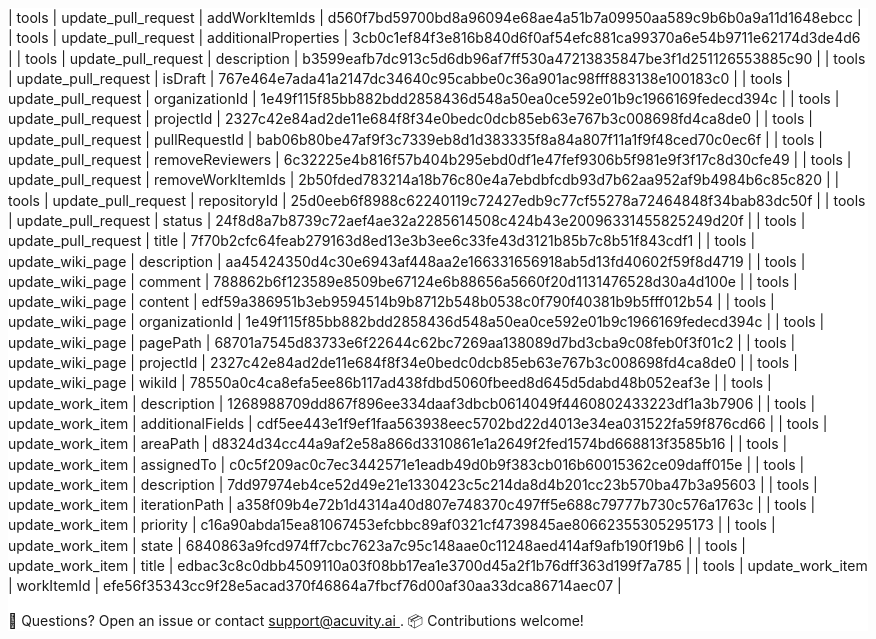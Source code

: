 | tools | update_pull_request | addWorkItemIds | d560f7bd59700bd8a96094e68ae4a51b7a09950aa589c9b6b0a9a11d1648ebcc |
| tools | update_pull_request | additionalProperties | 3cb0c1ef84f3e816b840d6f0af54efc881ca99370a6e54b9711e62174d3de4d6 |
| tools | update_pull_request | description | b3599eafb7dc913c5d6db96af7ff530a47213835847be3f1d251126553885c90 |
| tools | update_pull_request | isDraft | 767e464e7ada41a2147dc34640c95cabbe0c36a901ac98fff883138e100183c0 |
| tools | update_pull_request | organizationId | 1e49f115f85bb882bdd2858436d548a50ea0ce592e01b9c1966169fedecd394c |
| tools | update_pull_request | projectId | 2327c42e84ad2de11e684f8f34e0bedc0dcb85eb63e767b3c008698fd4ca8de0 |
| tools | update_pull_request | pullRequestId | bab06b80be47af9f3c7339eb8d1d383335f8a84a807f11a1f9f48ced70c0ec6f |
| tools | update_pull_request | removeReviewers | 6c32225e4b816f57b404b295ebd0df1e47fef9306b5f981e9f3f17c8d30cfe49 |
| tools | update_pull_request | removeWorkItemIds | 2b50fded783214a18b76c80e4a7ebdbfcdb93d7b62aa952af9b4984b6c85c820 |
| tools | update_pull_request | repositoryId | 25d0eeb6f8988c62240119c72427edb9c77cf55278a72464848f34bab83dc50f |
| tools | update_pull_request | status | 24f8d8a7b8739c72aef4ae32a2285614508c424b43e20096331455825249d20f |
| tools | update_pull_request | title | 7f70b2cfc64feab279163d8ed13e3b3ee6c33fe43d3121b85b7c8b51f843cdf1 |
| tools | update_wiki_page | description | aa45424350d4c30e6943af448aa2e166331656918ab5d13fd40602f59f8d4719 |
| tools | update_wiki_page | comment | 788862b6f123589e8509be67124e6b88656a5660f20d1131476528d30a4d100e |
| tools | update_wiki_page | content | edf59a386951b3eb9594514b9b8712b548b0538c0f790f40381b9b5fff012b54 |
| tools | update_wiki_page | organizationId | 1e49f115f85bb882bdd2858436d548a50ea0ce592e01b9c1966169fedecd394c |
| tools | update_wiki_page | pagePath | 68701a7545d83733e6f22644c62bc7269aa138089d7bd3cba9c08feb0f3f01c2 |
| tools | update_wiki_page | projectId | 2327c42e84ad2de11e684f8f34e0bedc0dcb85eb63e767b3c008698fd4ca8de0 |
| tools | update_wiki_page | wikiId | 78550a0c4ca8efa5ee86b117ad438fdbd5060fbeed8d645d5dabd48b052eaf3e |
| tools | update_work_item | description | 1268988709dd867f896ee334daaf3dbcb0614049f4460802433223df1a3b7906 |
| tools | update_work_item | additionalFields | cdf5ee443e1f9ef1faa563938eec5702bd22d4013e34ea031522fa59f876cd66 |
| tools | update_work_item | areaPath | d8324d34cc44a9af2e58a866d3310861e1a2649f2fed1574bd668813f3585b16 |
| tools | update_work_item | assignedTo | c0c5f209ac0c7ec3442571e1eadb49d0b9f383cb016b60015362ce09daff015e |
| tools | update_work_item | description | 7dd97974eb4ce52d49e21e1330423c5c214da8d4b201cc23b570ba47b3a95603 |
| tools | update_work_item | iterationPath | a358f09b4e72b1d4314a40d807e748370c497ff5e688c79777b730c576a1763c |
| tools | update_work_item | priority | c16a90abda15ea81067453efcbbc89af0321cf4739845ae80662355305295173 |
| tools | update_work_item | state | 6840863a9fcd974ff7cbc7623a7c95c148aae0c11248aed414af9afb190f19b6 |
| tools | update_work_item | title | edbac3c8c0dbb4509110a03f08bb17ea1e3700d45a2f1b76dff363d199f7a785 |
| tools | update_work_item | workItemId | efe56f35343cc9f28e5acad370f46864a7fbcf76d00af30aa33dca86714aec07 |


💬 Questions? Open an issue or contact [ support@acuvity.ai ](mailto:support@acuvity.ai).
📦 Contributions welcome!
